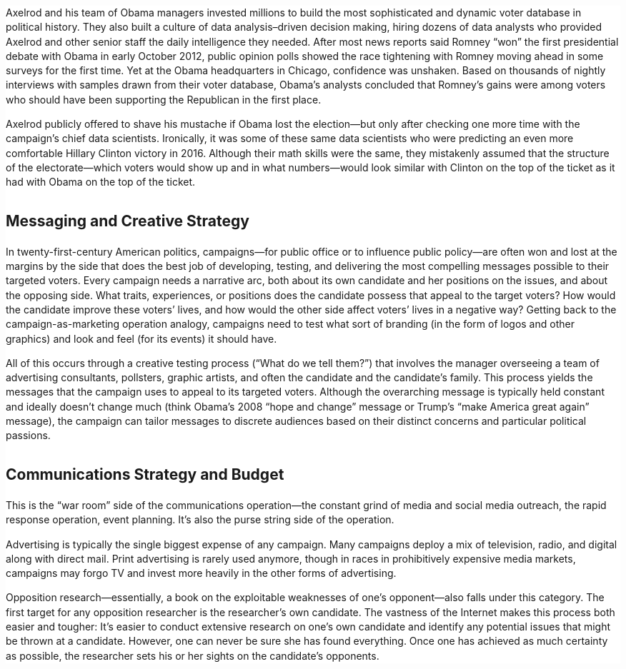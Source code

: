 Axelrod and his team of Obama managers invested millions to build the most sophisticated and dynamic voter database in political history. They also built a culture of data analysis–driven decision making, hiring dozens of data analysts who provided Axelrod and other senior staff the daily intelligence they needed. After most news reports said Romney “won” the first presidential debate with Obama in early October 2012, public opinion polls showed the race tightening with Romney moving ahead in some surveys for the first time. Yet at the Obama headquarters in Chicago, confidence was unshaken. Based on thousands of nightly interviews with samples drawn from their voter database, Obama’s analysts concluded that Romney’s gains were among voters who should have been supporting the Republican in the first place.

Axelrod publicly offered to shave his mustache if Obama lost the election—but only after checking one more time with the campaign’s chief data scientists. Ironically, it was some of these same data scientists who were predicting an even more comfortable Hillary Clinton victory in 2016. Although their math skills were the same, they mistakenly assumed that the structure of the electorate—which voters would show up and in what numbers—would look similar with Clinton on the top of the ticket as it had with Obama on the top of the ticket.

## Messaging and Creative Strategy

In twenty-first-century American politics, campaigns—for public office or to influence public policy—are often won and lost at the margins by the side that does the best job of developing, testing, and delivering the most compelling messages possible to their targeted voters. Every campaign needs a narrative arc, both about its own candidate and her positions on the issues, and about the opposing side. What traits, experiences, or positions does the candidate possess that appeal to the target voters? How would the candidate improve these voters’ lives, and how would the other side affect voters’ lives in a negative way? Getting back to the campaign-as-marketing operation analogy, campaigns need to test what sort of branding (in the form of logos and other graphics) and look and feel (for its events) it should have.

All of this occurs through a creative testing process (“What do we tell them?”) that involves the manager overseeing a team of advertising consultants, pollsters, graphic artists, and often the candidate and the candidate’s family. This process yields the messages that the campaign uses to appeal to its targeted voters. Although the overarching message is typically held constant and ideally doesn’t change much (think Obama’s 2008 “hope and change” message or Trump’s “make America great again” message), the campaign can tailor messages to discrete audiences based on their distinct concerns and particular political passions.

## Communications Strategy and Budget

This is the “war room” side of the communications operation—the constant grind of media and social media outreach, the rapid response operation, event planning. It’s also the purse string side of the operation.

Advertising is typically the single biggest expense of any campaign. Many campaigns deploy a mix of television, radio, and digital along with direct mail. Print advertising is rarely used anymore, though in races in prohibitively expensive media markets, campaigns may forgo TV and invest more heavily in the other forms of advertising.

Opposition research—essentially, a book on the exploitable weaknesses of one’s opponent—also falls under this category. The first target for any opposition researcher is the researcher’s own candidate. The vastness of the Internet makes this process both easier and tougher: It’s easier to conduct extensive research on one’s own candidate and identify any potential issues that might be thrown at a candidate. However, one can never be sure she has found everything. Once one has achieved as much certainty as possible, the researcher sets his or her sights on the candidate’s opponents.
